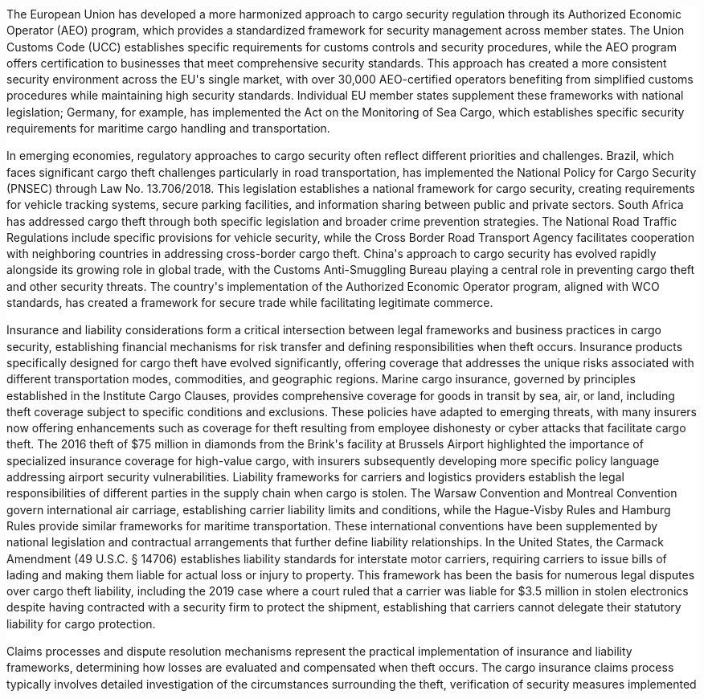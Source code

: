 The European Union has developed a more harmonized approach to cargo security regulation through its Authorized Economic Operator (AEO) program, which provides a standardized framework for security management across member states. The Union Customs Code (UCC) establishes specific requirements for customs controls and security procedures, while the AEO program offers certification to businesses that meet comprehensive security standards. This approach has created a more consistent security environment across the EU's single market, with over 30,000 AEO-certified operators benefiting from simplified customs procedures while maintaining high security standards. Individual EU member states supplement these frameworks with national legislation; Germany, for example, has implemented the Act on the Monitoring of Sea Cargo, which establishes specific security requirements for maritime cargo handling and transportation.

In emerging economies, regulatory approaches to cargo security often reflect different priorities and challenges. Brazil, which faces significant cargo theft challenges particularly in road transportation, has implemented the National Policy for Cargo Security (PNSEC) through Law No. 13.706/2018. This legislation establishes a national framework for cargo security, creating requirements for vehicle tracking systems, secure parking facilities, and information sharing between public and private sectors. South Africa has addressed cargo theft through both specific legislation and broader crime prevention strategies. The National Road Traffic Regulations include specific provisions for vehicle security, while the Cross Border Road Transport Agency facilitates cooperation with neighboring countries in addressing cross-border cargo theft. China's approach to cargo security has evolved rapidly alongside its growing role in global trade, with the Customs Anti-Smuggling Bureau playing a central role in preventing cargo theft and other security threats. The country's implementation of the Authorized Economic Operator program, aligned with WCO standards, has created a framework for secure trade while facilitating legitimate commerce.

Insurance and liability considerations form a critical intersection between legal frameworks and business practices in cargo security, establishing financial mechanisms for risk transfer and defining responsibilities when theft occurs. Insurance products specifically designed for cargo theft have evolved significantly, offering coverage that addresses the unique risks associated with different transportation modes, commodities, and geographic regions. Marine cargo insurance, governed by principles established in the Institute Cargo Clauses, provides comprehensive coverage for goods in transit by sea, air, or land, including theft coverage subject to specific conditions and exclusions. These policies have adapted to emerging threats, with many insurers now offering enhancements such as coverage for theft resulting from employee dishonesty or cyber attacks that facilitate cargo theft. The 2016 theft of $75 million in diamonds from the Brink's facility at Brussels Airport highlighted the importance of specialized insurance coverage for high-value cargo, with insurers subsequently developing more specific policy language addressing airport security vulnerabilities. Liability frameworks for carriers and logistics providers establish the legal responsibilities of different parties in the supply chain when cargo is stolen. The Warsaw Convention and Montreal Convention govern international air carriage, establishing carrier liability limits and conditions, while the Hague-Visby Rules and Hamburg Rules provide similar frameworks for maritime transportation. These international conventions have been supplemented by national legislation and contractual arrangements that further define liability relationships. In the United States, the Carmack Amendment (49 U.S.C. § 14706) establishes liability standards for interstate motor carriers, requiring carriers to issue bills of lading and making them liable for actual loss or injury to property. This framework has been the basis for numerous legal disputes over cargo theft liability, including the 2019 case where a court ruled that a carrier was liable for $3.5 million in stolen electronics despite having contracted with a security firm to protect the shipment, establishing that carriers cannot delegate their statutory liability for cargo protection.

Claims processes and dispute resolution mechanisms represent the practical implementation of insurance and liability frameworks, determining how losses are evaluated and compensated when theft occurs. The cargo insurance claims process typically involves detailed investigation of the circumstances surrounding the theft, verification of security measures implemented
